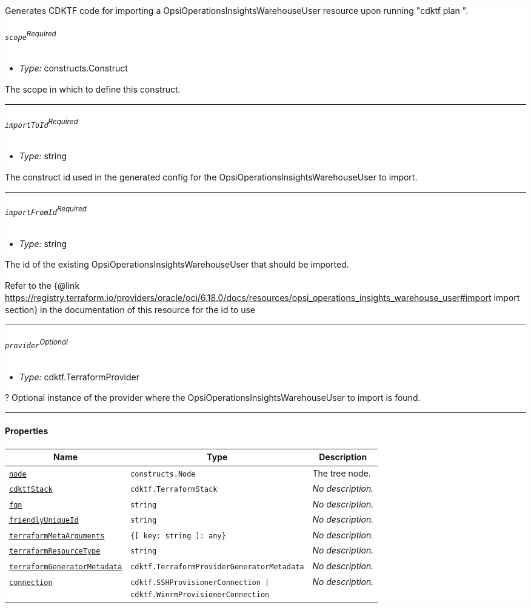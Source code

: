 Generates CDKTF code for importing a OpsiOperationsInsightsWarehouseUser resource upon running "cdktf plan <stack-name>".

###### `scope`<sup>Required</sup> <a name="scope" id="rhizo-co-terraform-provider-oci.opsiOperationsInsightsWarehouseUser.OpsiOperationsInsightsWarehouseUser.generateConfigForImport.parameter.scope"></a>

- *Type:* constructs.Construct

The scope in which to define this construct.

---

###### `importToId`<sup>Required</sup> <a name="importToId" id="rhizo-co-terraform-provider-oci.opsiOperationsInsightsWarehouseUser.OpsiOperationsInsightsWarehouseUser.generateConfigForImport.parameter.importToId"></a>

- *Type:* string

The construct id used in the generated config for the OpsiOperationsInsightsWarehouseUser to import.

---

###### `importFromId`<sup>Required</sup> <a name="importFromId" id="rhizo-co-terraform-provider-oci.opsiOperationsInsightsWarehouseUser.OpsiOperationsInsightsWarehouseUser.generateConfigForImport.parameter.importFromId"></a>

- *Type:* string

The id of the existing OpsiOperationsInsightsWarehouseUser that should be imported.

Refer to the {@link https://registry.terraform.io/providers/oracle/oci/6.18.0/docs/resources/opsi_operations_insights_warehouse_user#import import section} in the documentation of this resource for the id to use

---

###### `provider`<sup>Optional</sup> <a name="provider" id="rhizo-co-terraform-provider-oci.opsiOperationsInsightsWarehouseUser.OpsiOperationsInsightsWarehouseUser.generateConfigForImport.parameter.provider"></a>

- *Type:* cdktf.TerraformProvider

? Optional instance of the provider where the OpsiOperationsInsightsWarehouseUser to import is found.

---

#### Properties <a name="Properties" id="Properties"></a>

| **Name** | **Type** | **Description** |
| --- | --- | --- |
| <code><a href="#rhizo-co-terraform-provider-oci.opsiOperationsInsightsWarehouseUser.OpsiOperationsInsightsWarehouseUser.property.node">node</a></code> | <code>constructs.Node</code> | The tree node. |
| <code><a href="#rhizo-co-terraform-provider-oci.opsiOperationsInsightsWarehouseUser.OpsiOperationsInsightsWarehouseUser.property.cdktfStack">cdktfStack</a></code> | <code>cdktf.TerraformStack</code> | *No description.* |
| <code><a href="#rhizo-co-terraform-provider-oci.opsiOperationsInsightsWarehouseUser.OpsiOperationsInsightsWarehouseUser.property.fqn">fqn</a></code> | <code>string</code> | *No description.* |
| <code><a href="#rhizo-co-terraform-provider-oci.opsiOperationsInsightsWarehouseUser.OpsiOperationsInsightsWarehouseUser.property.friendlyUniqueId">friendlyUniqueId</a></code> | <code>string</code> | *No description.* |
| <code><a href="#rhizo-co-terraform-provider-oci.opsiOperationsInsightsWarehouseUser.OpsiOperationsInsightsWarehouseUser.property.terraformMetaArguments">terraformMetaArguments</a></code> | <code>{[ key: string ]: any}</code> | *No description.* |
| <code><a href="#rhizo-co-terraform-provider-oci.opsiOperationsInsightsWarehouseUser.OpsiOperationsInsightsWarehouseUser.property.terraformResourceType">terraformResourceType</a></code> | <code>string</code> | *No description.* |
| <code><a href="#rhizo-co-terraform-provider-oci.opsiOperationsInsightsWarehouseUser.OpsiOperationsInsightsWarehouseUser.property.terraformGeneratorMetadata">terraformGeneratorMetadata</a></code> | <code>cdktf.TerraformProviderGeneratorMetadata</code> | *No description.* |
| <code><a href="#rhizo-co-terraform-provider-oci.opsiOperationsInsightsWarehouseUser.OpsiOperationsInsightsWarehouseUser.property.connection">connection</a></code> | <code>cdktf.SSHProvisionerConnection \| cdktf.WinrmProvisionerConnection</code> | *No description.* |